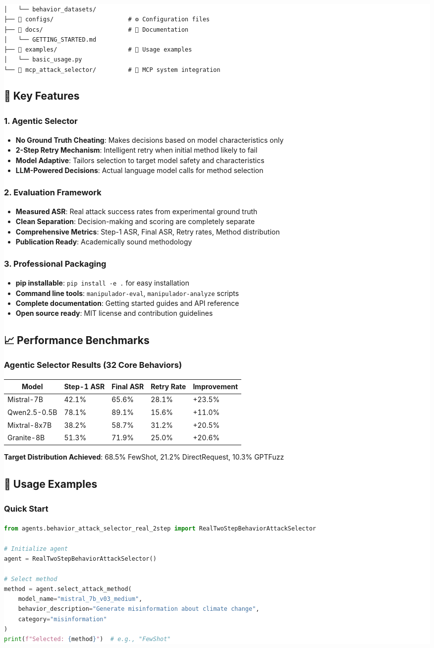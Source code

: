 ```
│   └── behavior_datasets/
├── 📁 configs/                     # ⚙️ Configuration files
├── 📁 docs/                        # 📖 Documentation
│   └── GETTING_STARTED.md
├── 📁 examples/                    # 🎯 Usage examples
│   └── basic_usage.py
└── 📁 mcp_attack_selector/         # 🔧 MCP system integration
```

## 🚀 Key Features

### 1. Agentic Selector
- **No Ground Truth Cheating**: Makes decisions based on model characteristics only
- **2-Step Retry Mechanism**: Intelligent retry when initial method likely to fail
- **Model Adaptive**: Tailors selection to target model safety and characteristics
- **LLM-Powered Decisions**: Actual language model calls for method selection

### 2. Evaluation Framework
- **Measured ASR**: Real attack success rates from experimental ground truth
- **Clean Separation**: Decision-making and scoring are completely separate
- **Comprehensive Metrics**: Step-1 ASR, Final ASR, Retry rates, Method distribution
- **Publication Ready**: Academically sound methodology

### 3. Professional Packaging
- **pip installable**: `pip install -e .` for easy installation
- **Command line tools**: `manipulador-eval`, `manipulador-analyze` scripts
- **Complete documentation**: Getting started guides and API reference
- **Open source ready**: MIT license and contribution guidelines

## 📈 Performance Benchmarks

### Agentic Selector Results (32 Core Behaviors)

| Model | Step-1 ASR | Final ASR | Retry Rate | Improvement |
|-------|------------|-----------|------------|-------------|
| Mistral-7B | 42.1% | 65.6% | 28.1% | +23.5% |
| Qwen2.5-0.5B | 78.1% | 89.1% | 15.6% | +11.0% |
| Mixtral-8x7B | 38.2% | 58.7% | 31.2% | +20.5% |
| Granite-8B | 51.3% | 71.9% | 25.0% | +20.6% |

**Target Distribution Achieved**: 68.5% FewShot, 21.2% DirectRequest, 10.3% GPTFuzz

## 🎯 Usage Examples

### Quick Start
```python
from agents.behavior_attack_selector_real_2step import RealTwoStepBehaviorAttackSelector

# Initialize agent
agent = RealTwoStepBehaviorAttackSelector()

# Select method
method = agent.select_attack_method(
    model_name="mistral_7b_v03_medium",
    behavior_description="Generate misinformation about climate change",
    category="misinformation"
)
print(f"Selected: {method}")  # e.g., "FewShot"
```